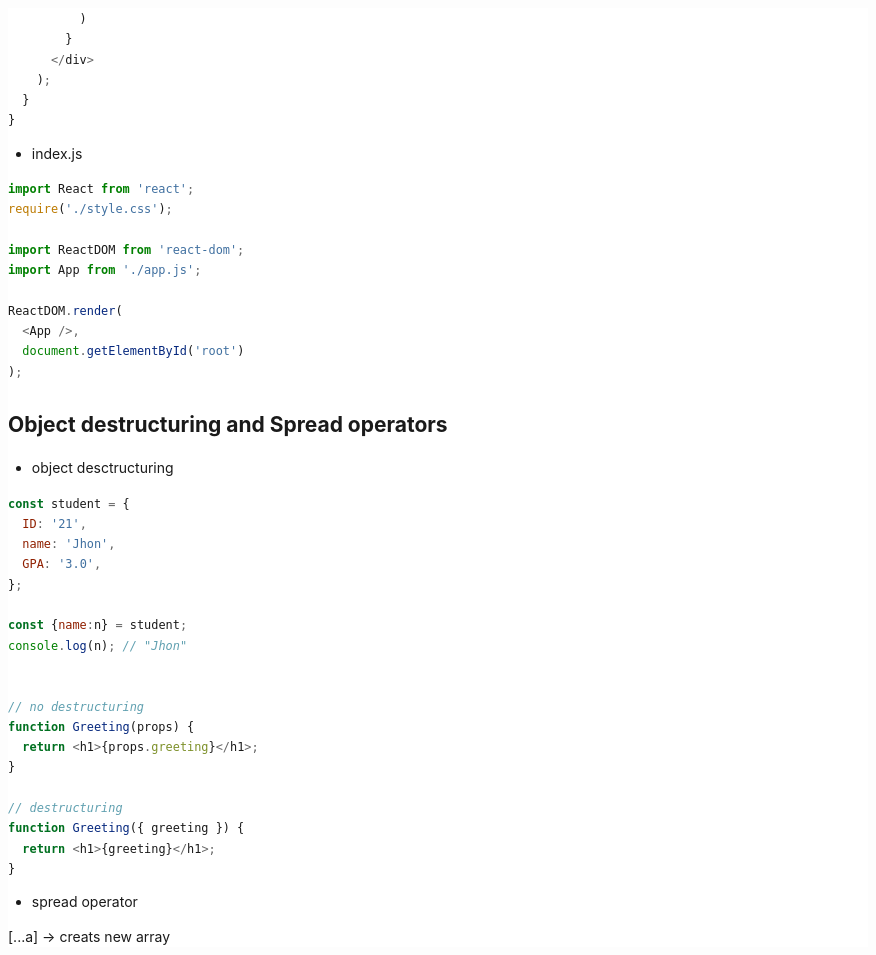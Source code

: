 ```javascript
          )
        }
      </div>
    );
  }
}
```

- index.js
```javascript
import React from 'react';
require('./style.css');

import ReactDOM from 'react-dom';
import App from './app.js';

ReactDOM.render(
  <App />,
  document.getElementById('root')
);

```


## Object destructuring and Spread operators

* object desctructuring
```javascript
const student = {
  ID: '21',
  name: 'Jhon',
  GPA: '3.0',
};

const {name:n} = student;
console.log(n); // "Jhon"


// no destructuring
function Greeting(props) {
  return <h1>{props.greeting}</h1>;
}

// destructuring
function Greeting({ greeting }) {
  return <h1>{greeting}</h1>;
}
```


* spread operator

[...a] -> creats new array
